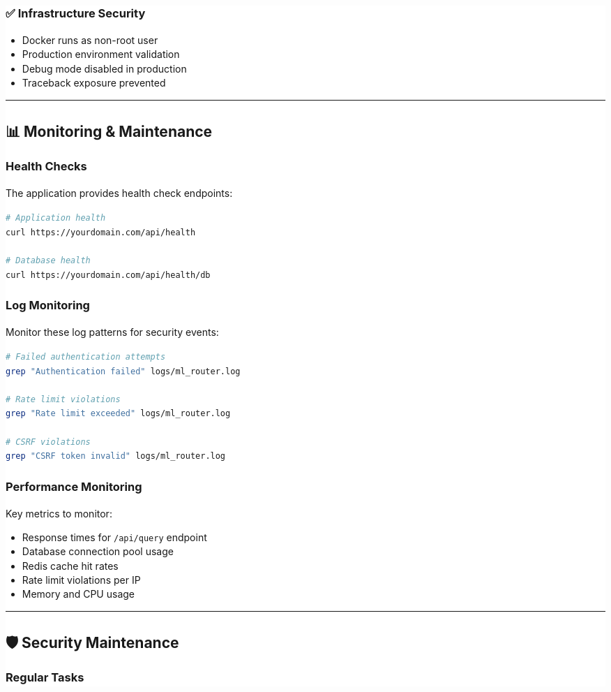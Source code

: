 ### ✅ Infrastructure Security
- Docker runs as non-root user
- Production environment validation
- Debug mode disabled in production
- Traceback exposure prevented

---

## 📊 Monitoring & Maintenance

### Health Checks

The application provides health check endpoints:

```bash
# Application health
curl https://yourdomain.com/api/health

# Database health
curl https://yourdomain.com/api/health/db
```

### Log Monitoring

Monitor these log patterns for security events:

```bash
# Failed authentication attempts
grep "Authentication failed" logs/ml_router.log

# Rate limit violations
grep "Rate limit exceeded" logs/ml_router.log

# CSRF violations
grep "CSRF token invalid" logs/ml_router.log
```

### Performance Monitoring

Key metrics to monitor:

- Response times for `/api/query` endpoint
- Database connection pool usage
- Redis cache hit rates
- Rate limit violations per IP
- Memory and CPU usage

---

## 🛡️ Security Maintenance

### Regular Tasks
